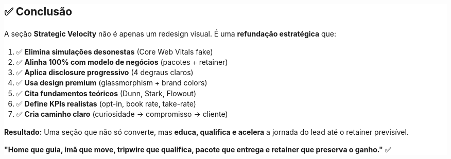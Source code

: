 ## ✅ Conclusão

A seção **Strategic Velocity** não é apenas um redesign visual. É uma **refundação estratégica** que:

1. ✅ **Elimina simulações desonestas** (Core Web Vitals fake)
2. ✅ **Alinha 100% com modelo de negócios** (pacotes + retainer)
3. ✅ **Aplica disclosure progressivo** (4 degraus claros)
4. ✅ **Usa design premium** (glassmorphism + brand colors)
5. ✅ **Cita fundamentos teóricos** (Dunn, Stark, Flowout)
6. ✅ **Define KPIs realistas** (opt-in, book rate, take-rate)
7. ✅ **Cria caminho claro** (curiosidade → compromisso → cliente)

**Resultado:** Uma seção que não só converte, mas **educa, qualifica e acelera** a jornada do lead até o retainer previsível.

**"Home que guia, imã que move, tripwire que qualifica, pacote que entrega e retainer que preserva o ganho."** ✅

